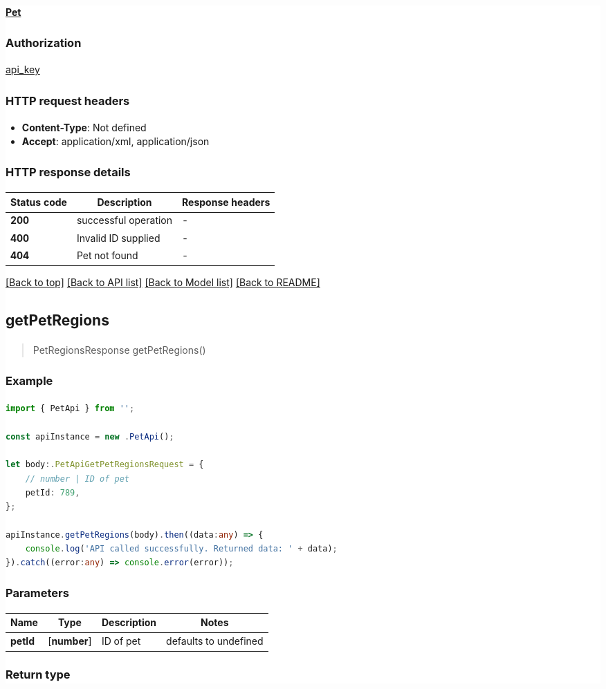 [**Pet**](Pet.md)

### Authorization

[api_key](README.md#api_key)

### HTTP request headers

- **Content-Type**: Not defined
- **Accept**: application/xml, application/json


### HTTP response details
| Status code | Description | Response headers |
|-------------|-------------|------------------|
**200** | successful operation |  -  |
**400** | Invalid ID supplied |  -  |
**404** | Pet not found |  -  |

[[Back to top]](#) [[Back to API list]](README.md#documentation-for-api-endpoints) [[Back to Model list]](README.md#documentation-for-models) [[Back to README]](README.md)

## **getPetRegions**
> PetRegionsResponse getPetRegions()


### Example


```typescript
import { PetApi } from '';

const apiInstance = new .PetApi();

let body:.PetApiGetPetRegionsRequest = {
    // number | ID of pet
    petId: 789,
};

apiInstance.getPetRegions(body).then((data:any) => {
    console.log('API called successfully. Returned data: ' + data);
}).catch((error:any) => console.error(error));
```


### Parameters

Name | Type | Description  | Notes
------------- | ------------- | ------------- | -------------
 **petId** | [**number**] | ID of pet | defaults to undefined


### Return type
